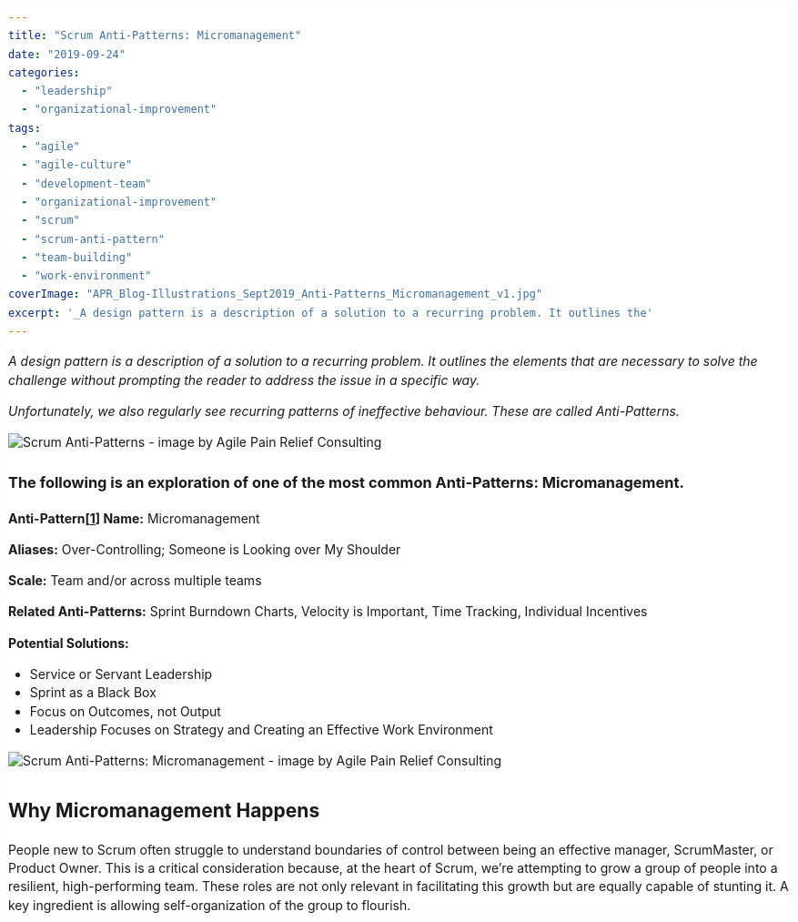 ```yaml
---
title: "Scrum Anti-Patterns: Micromanagement"
date: "2019-09-24"
categories: 
  - "leadership"
  - "organizational-improvement"
tags: 
  - "agile"
  - "agile-culture"
  - "development-team"
  - "organizational-improvement"
  - "scrum"
  - "scrum-anti-pattern"
  - "team-building"
  - "work-environment"
coverImage: "APR_Blog-Illustrations_Sept2019_Anti-Patterns_Micromanagement_v1.jpg"
excerpt: '_A design pattern is a description of a solution to a recurring problem. It outlines the'
---
```


_A design pattern is a description of a solution to a recurring problem. It outlines the elements that are necessary to solve the challenge without prompting the reader to address the issue in a specific way._

_Unfortunately, we also regularly see recurring patterns of ineffective behaviour. These are called Anti-Patterns._

![Scrum Anti-Patterns - image by Agile Pain Relief Consulting](src/content/blog/scrum-anti-patterns-micromanagement/images/APR_Blog-Illustrations_June2019_Anti-Patterns_v5.jpg)

### The following is an exploration of one of the most common Anti-Patterns: Micromanagement.

**Anti-Pattern\[[1](#footnotes)\] Name:** Micromanagement

**Aliases:** Over-Controlling; Someone is Looking over My Shoulder

**Scale:** Team and/or across multiple teams

**Related Anti-Patterns:** Sprint Burndown Charts, Velocity is Important, Time Tracking, Individual Incentives

**Potential Solutions:**

- Service or Servant Leadership
- Sprint as a Black Box
- Focus on Outcomes, not Output
- Leadership Focuses on Strategy and Creating an Effective Work Environment

![Scrum Anti-Patterns: Micromanagement - image by Agile Pain Relief Consulting](src/content/blog/scrum-anti-patterns-micromanagement/images/APR_Blog-Illustrations_Sept2019_Anti-Patterns_Micromanagement_v1.jpg)

## Why Micromanagement Happens

People new to Scrum often struggle to understand boundaries of control between being an effective manager, ScrumMaster, or Product Owner. This is a critical consideration because, at the heart of Scrum, we’re attempting to grow a group of people into a resilient, high-performing team. These roles are not only relevant in facilitating this growth but are equally capable of stunting it. A key ingredient is allowing self-organization of the group to flourish.
